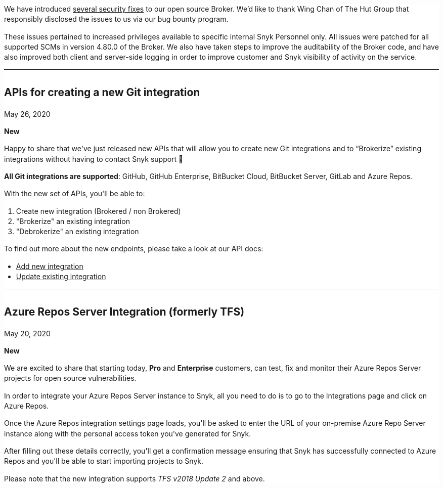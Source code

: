 We have introduced [several security fixes](https://github.com/snyk/broker/blob/master/SECURITY.md) to our open source Broker. We’d like to thank Wing Chan of The Hut Group that responsibly disclosed the issues to us via our bug bounty program.

These issues pertained to increased privileges available to specific internal Snyk Personnel only. All issues were patched for all supported SCMs in version 4.80.0 of the Broker. We also have taken steps to improve the auditability of the Broker code, and have also improved both client and server-side logging in order to improve customer and Snyk visibility of activity on the service.

***

## APIs for creating a new Git integration

May 26, 2020

**New**

Happy to share that we've just released new APIs that will allow you to create new Git integrations and to “Brokerize” existing integrations without having to contact Snyk support 🎉

**All Git integrations are supported**: GitHub, GitHub Enterprise, BitBucket Cloud, BitBucket Server, GitLab and Azure Repos.

With the new set of APIs, you'll be able to:

1. Create new integration (Brokered / non Brokered)
2. "Brokerize" an existing integration
3. "Debrokerize" an existing integration

To find out more about the new endpoints, please take a look at our API docs:

* [Add new integration](https://snyk.docs.apiary.io/#reference/integrations/integrations/add-new-integration)
* [Update existing integration](https://snyk.docs.apiary.io/#reference/integrations/integration/update-existing-integration)

***

## Azure Repos Server Integration (formerly TFS)

May 20, 2020

**New**

We are excited to share that starting today, **Pro** and **Enterprise** customers, can test, fix and monitor their Azure Repos Server projects for open source vulnerabilities.

In order to integrate your Azure Repos Server instance to Snyk, all you need to do is to go to the Integrations page and click on Azure Repos.

Once the Azure Repos integration settings page loads, you'll be asked to enter the URL of your on-premise Azure Repo Server instance along with the personal access token you've generated for Snyk.

After filling out these details correctly, you'll get a confirmation message ensuring that Snyk has successfully connected to Azure Repos and you'll be able to start importing projects to Snyk.

Please note that the new integration supports _TFS v2018 Update 2_ and above.

